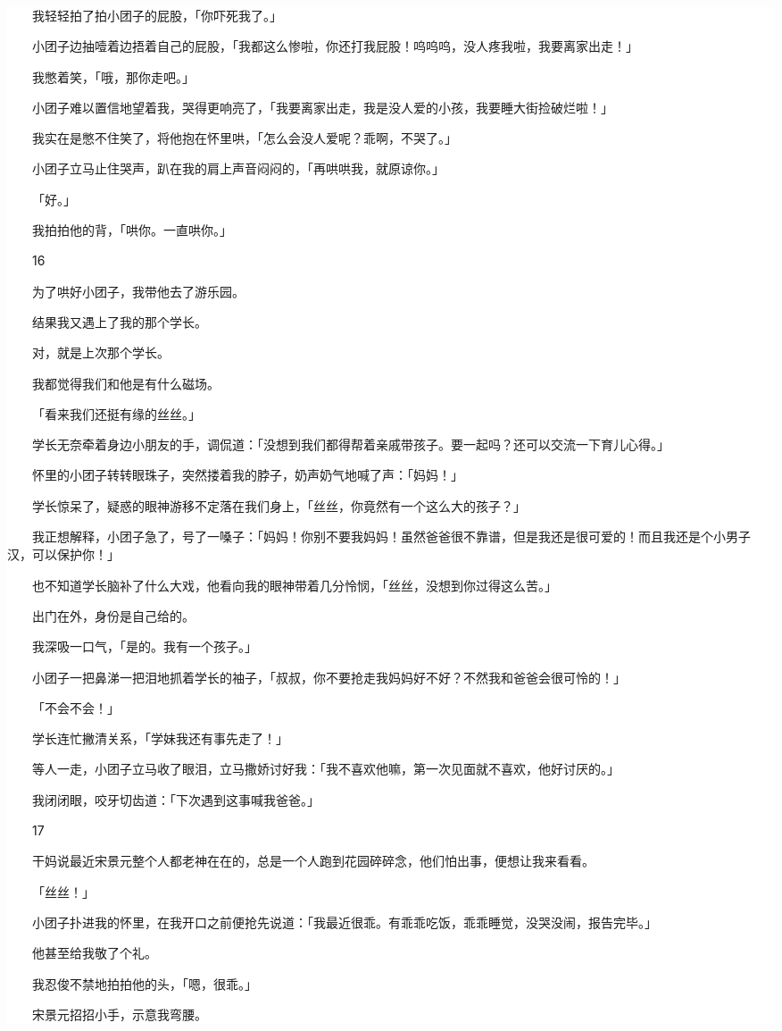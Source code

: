 &emsp;&emsp;我轻轻拍了拍小团子的屁股，「你吓死我了。」  
  
&emsp;&emsp;小团子边抽噎着边捂着自己的屁股，「我都这么惨啦，你还打我屁股！呜呜呜，没人疼我啦，我要离家出走！」  
  
&emsp;&emsp;我憋着笑，「哦，那你走吧。」  
  
&emsp;&emsp;小团子难以置信地望着我，哭得更响亮了，「我要离家出走，我是没人爱的小孩，我要睡大街捡破烂啦！」  
  
&emsp;&emsp;我实在是憋不住笑了，将他抱在怀里哄，「怎么会没人爱呢？乖啊，不哭了。」  
  
&emsp;&emsp;小团子立马止住哭声，趴在我的肩上声音闷闷的，「再哄哄我，就原谅你。」  
  
&emsp;&emsp;「好。」  
  
&emsp;&emsp;我拍拍他的背，「哄你。一直哄你。」  
  
&emsp;&emsp;16  
  
&emsp;&emsp;为了哄好小团子，我带他去了游乐园。  
  
&emsp;&emsp;结果我又遇上了我的那个学长。  
  
&emsp;&emsp;对，就是上次那个学长。  
  
&emsp;&emsp;我都觉得我们和他是有什么磁场。  
  
&emsp;&emsp;「看来我们还挺有缘的丝丝。」  
  
&emsp;&emsp;学长无奈牵着身边小朋友的手，调侃道：「没想到我们都得帮着亲戚带孩子。要一起吗？还可以交流一下育儿心得。」  
  
&emsp;&emsp;怀里的小团子转转眼珠子，突然搂着我的脖子，奶声奶气地喊了声：「妈妈！」  
  
&emsp;&emsp;学长惊呆了，疑惑的眼神游移不定落在我们身上，「丝丝，你竟然有一个这么大的孩子？」  
  
&emsp;&emsp;我正想解释，小团子急了，号了一嗓子：「妈妈！你别不要我妈妈！虽然爸爸很不靠谱，但是我还是很可爱的！而且我还是个小男子汉，可以保护你！」  
  
&emsp;&emsp;也不知道学长脑补了什么大戏，他看向我的眼神带着几分怜悯，「丝丝，没想到你过得这么苦。」  
  
&emsp;&emsp;出门在外，身份是自己给的。  
  
&emsp;&emsp;我深吸一口气，「是的。我有一个孩子。」  
  
&emsp;&emsp;小团子一把鼻涕一把泪地抓着学长的袖子，「叔叔，你不要抢走我妈妈好不好？不然我和爸爸会很可怜的！」  
  
&emsp;&emsp;「不会不会！」  
  
&emsp;&emsp;学长连忙撇清关系，「学妹我还有事先走了！」  
  
&emsp;&emsp;等人一走，小团子立马收了眼泪，立马撒娇讨好我：「我不喜欢他嘛，第一次见面就不喜欢，他好讨厌的。」  
  
&emsp;&emsp;我闭闭眼，咬牙切齿道：「下次遇到这事喊我爸爸。」  
  
&emsp;&emsp;17  
  
&emsp;&emsp;干妈说最近宋景元整个人都老神在在的，总是一个人跑到花园碎碎念，他们怕出事，便想让我来看看。  
  
&emsp;&emsp;「丝丝！」  
  
&emsp;&emsp;小团子扑进我的怀里，在我开口之前便抢先说道：「我最近很乖。有乖乖吃饭，乖乖睡觉，没哭没闹，报告完毕。」  
  
&emsp;&emsp;他甚至给我敬了个礼。  
  
&emsp;&emsp;我忍俊不禁地拍拍他的头，「嗯，很乖。」  
  
&emsp;&emsp;宋景元招招小手，示意我弯腰。  
  
